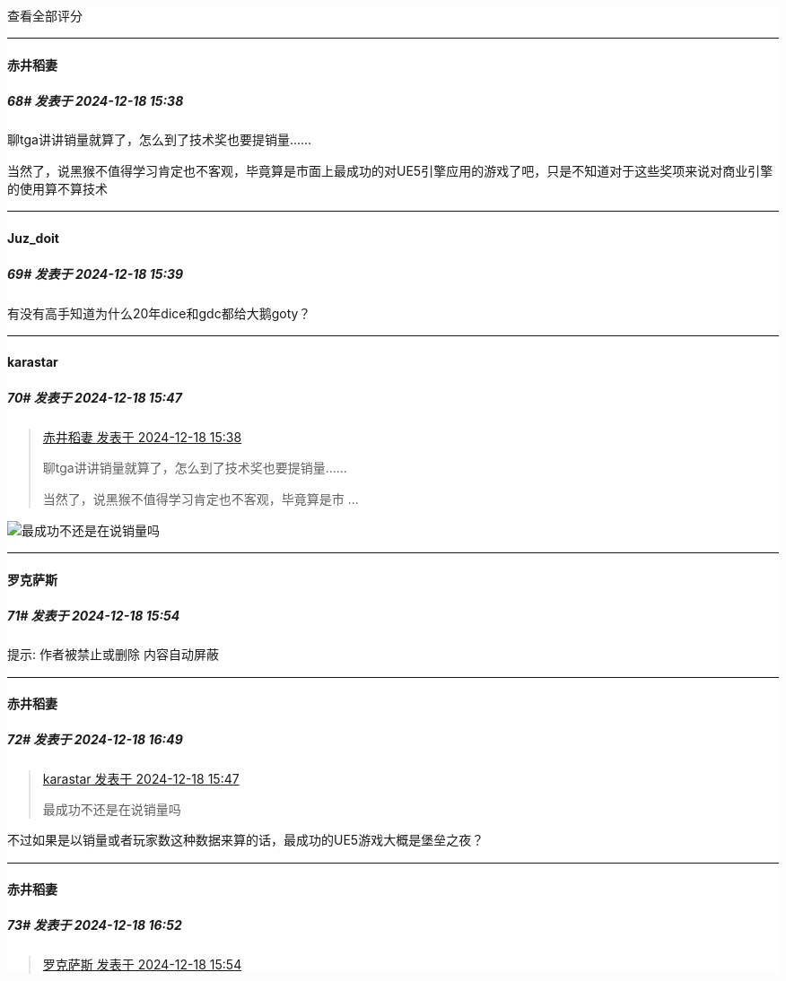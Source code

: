 查看全部评分

*****

####  赤井稻妻  
##### 68#       发表于 2024-12-18 15:38

聊tga讲讲销量就算了，怎么到了技术奖也要提销量……

当然了，说黑猴不值得学习肯定也不客观，毕竟算是市面上最成功的对UE5引擎应用的游戏了吧，只是不知道对于这些奖项来说对商业引擎的使用算不算技术

*****

####  Juz_doit  
##### 69#       发表于 2024-12-18 15:39

有没有高手知道为什么20年dice和gdc都给大鹅goty？

*****

####  karastar  
##### 70#       发表于 2024-12-18 15:47

<blockquote><a href="httphttps://bbs.saraba1st.com/2b/forum.php?mod=redirect&amp;goto=findpost&amp;pid=66956406&amp;ptid=2210743" target="_blank">赤井稻妻 发表于 2024-12-18 15:38</a>

聊tga讲讲销量就算了，怎么到了技术奖也要提销量……

当然了，说黑猴不值得学习肯定也不客观，毕竟算是市 ...</blockquote>
<img src="https://static.saraba1st.com/image/smiley/face2017/009.gif" referrerpolicy="no-referrer">最成功不还是在说销量吗

*****

####  罗克萨斯  
##### 71#       发表于 2024-12-18 15:54

提示: 作者被禁止或删除 内容自动屏蔽

*****

####  赤井稻妻  
##### 72#       发表于 2024-12-18 16:49

<blockquote><a href="httphttps://bbs.saraba1st.com/2b/forum.php?mod=redirect&amp;goto=findpost&amp;pid=66956475&amp;ptid=2210743" target="_blank">karastar 发表于 2024-12-18 15:47</a>

最成功不还是在说销量吗</blockquote>
不过如果是以销量或者玩家数这种数据来算的话，最成功的UE5游戏大概是堡垒之夜？

*****

####  赤井稻妻  
##### 73#       发表于 2024-12-18 16:52

<blockquote><a href="httphttps://bbs.saraba1st.com/2b/forum.php?mod=redirect&amp;goto=findpost&amp;pid=66956529&amp;ptid=2210743" target="_blank">罗克萨斯 发表于 2024-12-18 15:54</a>
